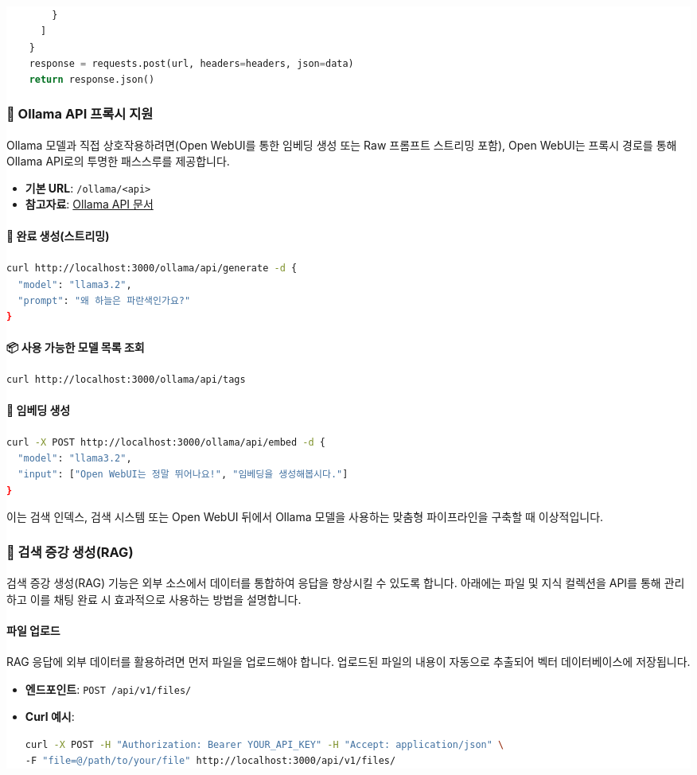   ```python
          }
        ]
      }
      response = requests.post(url, headers=headers, json=data)
      return response.json()
  ```

### 🦙 Ollama API 프록시 지원

Ollama 모델과 직접 상호작용하려면(Open WebUI를 통한 임베딩 생성 또는 Raw 프롬프트 스트리밍 포함), Open WebUI는 프록시 경로를 통해 Ollama API로의 투명한 패스스루를 제공합니다.

- **기본 URL**: `/ollama/<api>`
- **참고자료**: [Ollama API 문서](https://github.com/ollama/ollama/blob/main/docs/api.md)

#### 🔁 완료 생성(스트리밍)

```bash
curl http://localhost:3000/ollama/api/generate -d {
  "model": "llama3.2",
  "prompt": "왜 하늘은 파란색인가요?"
}
```

#### 📦 사용 가능한 모델 목록 조회

```bash
curl http://localhost:3000/ollama/api/tags
```

#### 🧠 임베딩 생성

```bash
curl -X POST http://localhost:3000/ollama/api/embed -d {
  "model": "llama3.2",
  "input": ["Open WebUI는 정말 뛰어나요!", "임베딩을 생성해봅시다."]
}
```

이는 검색 인덱스, 검색 시스템 또는 Open WebUI 뒤에서 Ollama 모델을 사용하는 맞춤형 파이프라인을 구축할 때 이상적입니다.

### 🧩 검색 증강 생성(RAG)

검색 증강 생성(RAG) 기능은 외부 소스에서 데이터를 통합하여 응답을 향상시킬 수 있도록 합니다. 아래에는 파일 및 지식 컬렉션을 API를 통해 관리하고 이를 채팅 완료 시 효과적으로 사용하는 방법을 설명합니다.

#### 파일 업로드

RAG 응답에 외부 데이터를 활용하려면 먼저 파일을 업로드해야 합니다. 업로드된 파일의 내용이 자동으로 추출되어 벡터 데이터베이스에 저장됩니다.

- **엔드포인트**: `POST /api/v1/files/`
- **Curl 예시**:

  ```bash
  curl -X POST -H "Authorization: Bearer YOUR_API_KEY" -H "Accept: application/json" \
  -F "file=@/path/to/your/file" http://localhost:3000/api/v1/files/
  ```
